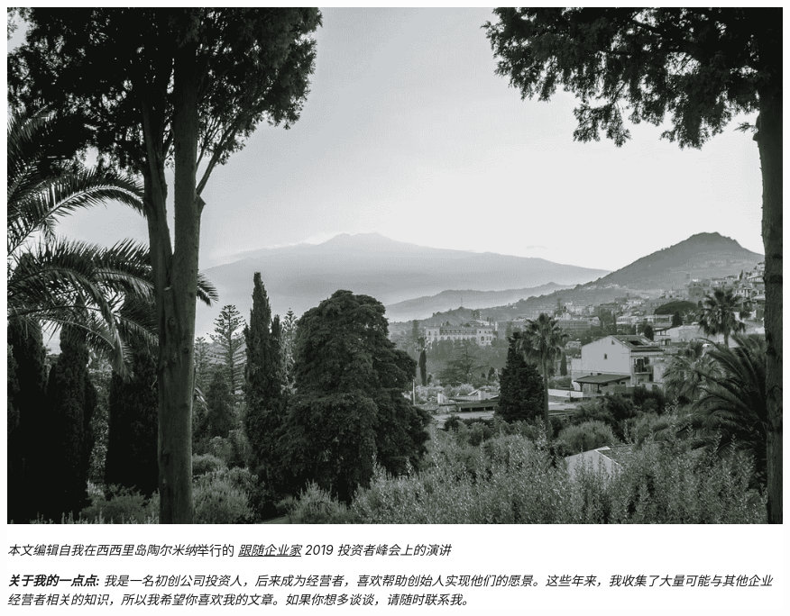 ![](img/d94231b8857879f18e454b2b3ec8cd6a.png)

*本文编辑自我在西西里岛陶尔米纳*举行的 [*跟随企业家*](https://globalftenetwork.com/) *2019 投资者峰会上的演讲*

***关于我的一点点:*** *我是一名初创公司投资人，后来成为经营者，喜欢帮助创始人实现他们的愿景。这些年来，我收集了大量可能与其他企业经营者相关的知识，所以我希望你喜欢我的文章。如果你想多谈谈，请随时联系我。*